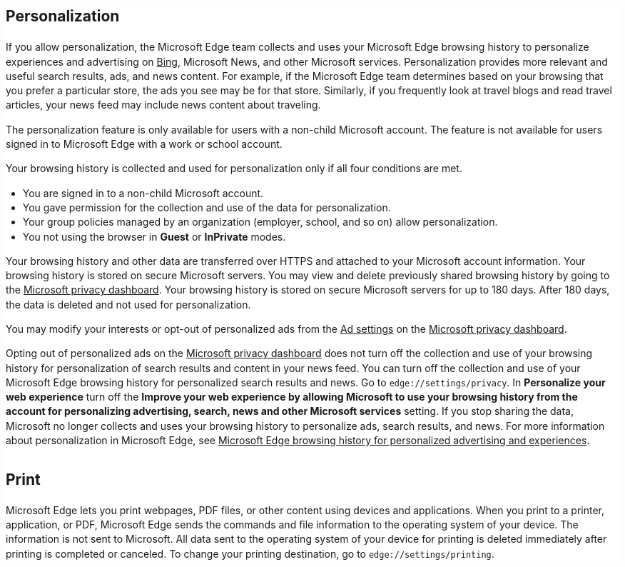 

## Personalization

If you allow personalization, the Microsoft Edge team collects and uses your Microsoft Edge browsing history to personalize experiences and advertising on [Bing](https://bing.com), Microsoft News, and other Microsoft services.  Personalization provides more relevant and useful search results, ads, and news content.  For example, if the Microsoft Edge team determines based on your browsing that you prefer a particular store, the ads you see may be for that store.  Similarly, if you frequently look at travel blogs and read travel articles, your news feed may include news content about traveling.

The personalization feature is only available for users with a non-child Microsoft account. The feature is not available for users signed in to Microsoft Edge with a work or school account.

Your browsing history is collected and used for personalization only if all four conditions are met.

* You are signed in to a non-child Microsoft account.
* You gave permission for the collection and use of the data for personalization.
* Your group policies managed by an organization (employer, school, and so on) allow personalization.
* You not using the browser in **Guest** or **InPrivate** modes.

Your browsing history and other data are transferred over HTTPS and attached to your Microsoft account information.  Your browsing history is stored on secure Microsoft servers.  You may view and delete previously shared browsing history by going to the [Microsoft privacy dashboard](https://account.microsoft.com/privacy/).  Your browsing history is stored on secure Microsoft servers for up to 180 days.  After 180 days, the data is deleted and not used for personalization.

You may modify your interests or opt-out of personalized ads from the [Ad settings](https://account.microsoft.com/privacy/ad-settings) on the [Microsoft privacy dashboard](https://account.microsoft.com/privacy/).

Opting out of personalized ads on the [Microsoft privacy dashboard](https://account.microsoft.com/privacy/) does not turn off the collection and use of your browsing history for personalization of search results and content in your news feed. You can turn off the collection and use of your Microsoft Edge browsing history for personalized search results and news. Go to `edge://settings/privacy`. In **Personalize your web experience** turn off the **Improve your web experience by allowing Microsoft to use your browsing history from the account for personalizing advertising, search, news and other Microsoft services** setting. If you stop sharing the data, Microsoft no longer collects and uses your browsing history to personalize ads, search results, and news. For more information about personalization in Microsoft Edge, see [Microsoft Edge browsing history for personalized advertising and experiences](https://support.microsoft.com/help/4532583).



## Print

Microsoft Edge lets you print webpages, PDF files, or other content using devices and applications. When you print to a printer, application, or PDF, Microsoft Edge sends the commands and file information to the operating system of your device. The information is not sent to Microsoft. All data sent to the operating system of your device for printing is deleted immediately after printing is completed or canceled. To change your printing destination, go to `edge://settings/printing`.
